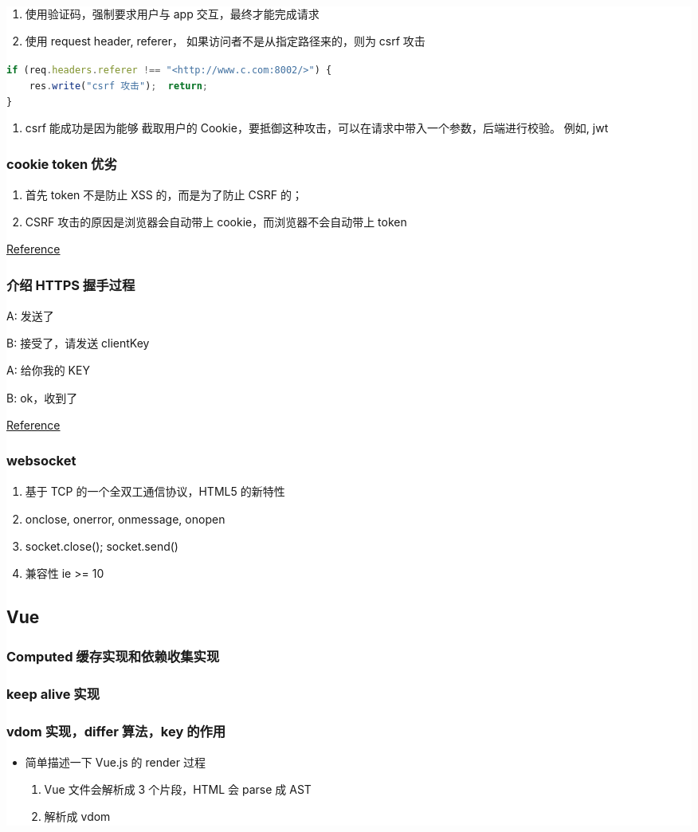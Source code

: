 1. 使用验证码，强制要求用户与 app 交互，最终才能完成请求
    
2. 使用 request header, referer， 如果访问者不是从指定路径来的，则为 csrf 攻击
    

```jsx
if (req.headers.referer !== "<http://www.c.com:8002/>") {  
	res.write("csrf 攻击");  return;
}
```

1. csrf 能成功是因为能够 截取用户的 Cookie，要抵御这种攻击，可以在请求中带入一个参数，后端进行校验。 例如, jwt
    

### cookie token 优劣

1. 首先 token 不是防止 XSS 的，而是为了防止 CSRF 的；
    
2. CSRF 攻击的原因是浏览器会自动带上 cookie，而浏览器不会自动带上 token
    

[Reference](https://github.com/Advanced-Frontend/Daily-Interview-Question/issues/31)

### 介绍 HTTPS 握手过程

A: 发送了

B: 接受了，请发送 clientKey

A: 给你我的 KEY

B: ok，收到了

[Reference](https://github.com/Advanced-Frontend/Daily-Interview-Question/issues/70)

### websocket

1. 基于 TCP 的一个全双工通信协议，HTML5 的新特性
    
2. onclose, onerror, onmessage, onopen
    
3. socket.close(); socket.send()
    
4. 兼容性 ie &gt;= 10
    

## Vue

### Computed 缓存实现和依赖收集实现

### keep alive 实现

### vdom 实现，differ 算法，key 的作用

* 简单描述一下 Vue.js 的 render 过程
    
    1. Vue 文件会解析成 3 个片段，HTML 会 parse 成 AST
        
    2. 解析成 vdom
        